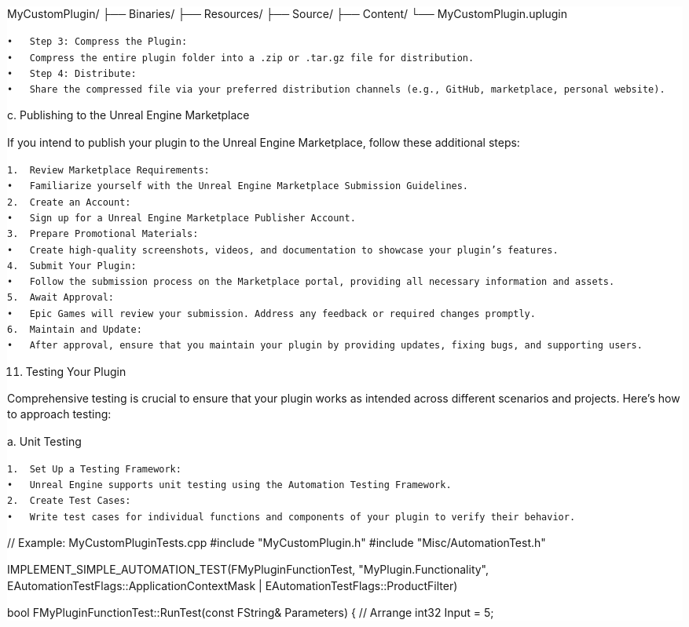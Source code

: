 MyCustomPlugin/
├── Binaries/
├── Resources/
├── Source/
├── Content/
└── MyCustomPlugin.uplugin


	•	Step 3: Compress the Plugin:
	•	Compress the entire plugin folder into a .zip or .tar.gz file for distribution.
	•	Step 4: Distribute:
	•	Share the compressed file via your preferred distribution channels (e.g., GitHub, marketplace, personal website).

c. Publishing to the Unreal Engine Marketplace

If you intend to publish your plugin to the Unreal Engine Marketplace, follow these additional steps:

	1.	Review Marketplace Requirements:
	•	Familiarize yourself with the Unreal Engine Marketplace Submission Guidelines.
	2.	Create an Account:
	•	Sign up for a Unreal Engine Marketplace Publisher Account.
	3.	Prepare Promotional Materials:
	•	Create high-quality screenshots, videos, and documentation to showcase your plugin’s features.
	4.	Submit Your Plugin:
	•	Follow the submission process on the Marketplace portal, providing all necessary information and assets.
	5.	Await Approval:
	•	Epic Games will review your submission. Address any feedback or required changes promptly.
	6.	Maintain and Update:
	•	After approval, ensure that you maintain your plugin by providing updates, fixing bugs, and supporting users.

11. Testing Your Plugin

Comprehensive testing is crucial to ensure that your plugin works as intended across different scenarios and projects. Here’s how to approach testing:

a. Unit Testing

	1.	Set Up a Testing Framework:
	•	Unreal Engine supports unit testing using the Automation Testing Framework.
	2.	Create Test Cases:
	•	Write test cases for individual functions and components of your plugin to verify their behavior.

// Example: MyCustomPluginTests.cpp
#include "MyCustomPlugin.h"
#include "Misc/AutomationTest.h"

IMPLEMENT_SIMPLE_AUTOMATION_TEST(FMyPluginFunctionTest, "MyPlugin.Functionality", EAutomationTestFlags::ApplicationContextMask | EAutomationTestFlags::ProductFilter)

bool FMyPluginFunctionTest::RunTest(const FString& Parameters)
{
    // Arrange
    int32 Input = 5;

